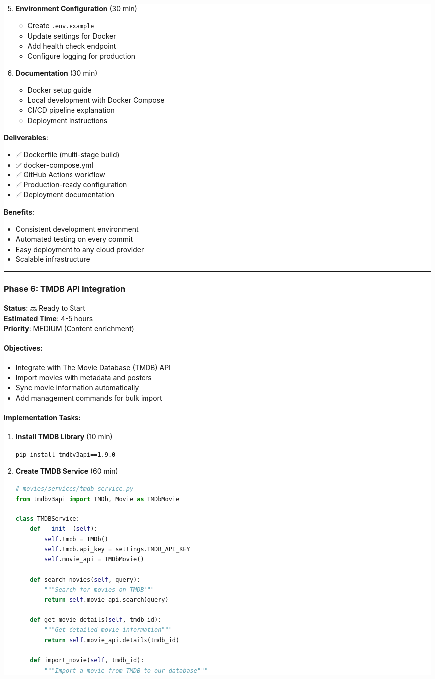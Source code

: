 5. **Environment Configuration** (30 min)
   - Create `.env.example`
   - Update settings for Docker
   - Add health check endpoint
   - Configure logging for production

6. **Documentation** (30 min)
   - Docker setup guide
   - Local development with Docker Compose
   - CI/CD pipeline explanation
   - Deployment instructions

**Deliverables**:
- ✅ Dockerfile (multi-stage build)
- ✅ docker-compose.yml
- ✅ GitHub Actions workflow
- ✅ Production-ready configuration
- ✅ Deployment documentation

**Benefits**:
- Consistent development environment
- Automated testing on every commit
- Easy deployment to any cloud provider
- Scalable infrastructure

---

### Phase 6: TMDB API Integration
**Status**: 🔜 Ready to Start  
**Estimated Time**: 4-5 hours  
**Priority**: MEDIUM (Content enrichment)

#### Objectives:
- Integrate with The Movie Database (TMDB) API
- Import movies with metadata and posters
- Sync movie information automatically
- Add management commands for bulk import

#### Implementation Tasks:

1. **Install TMDB Library** (10 min)
   ```bash
   pip install tmdbv3api==1.9.0
   ```

2. **Create TMDB Service** (60 min)
   ```python
   # movies/services/tmdb_service.py
   from tmdbv3api import TMDb, Movie as TMDbMovie
   
   class TMDBService:
       def __init__(self):
           self.tmdb = TMDb()
           self.tmdb.api_key = settings.TMDB_API_KEY
           self.movie_api = TMDbMovie()
       
       def search_movies(self, query):
           """Search for movies on TMDB"""
           return self.movie_api.search(query)
       
       def get_movie_details(self, tmdb_id):
           """Get detailed movie information"""
           return self.movie_api.details(tmdb_id)
       
       def import_movie(self, tmdb_id):
           """Import a movie from TMDB to our database"""
   ```